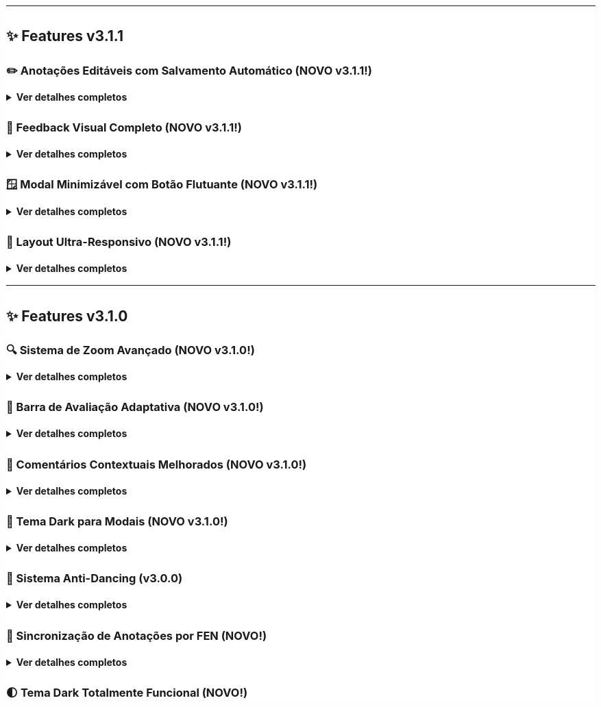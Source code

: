 ```bash
```

---

## ✨ Features v3.1.1

### ✏️ Anotações Editáveis com Salvamento Automático (NOVO v3.1.1!)

<details><summary><strong>Ver detalhes completos</strong></summary></details>

### 🎯 Feedback Visual Completo (NOVO v3.1.1!)

<details><summary><strong>Ver detalhes completos</strong></summary></details>

### 🪟 Modal Minimizável com Botão Flutuante (NOVO v3.1.1!)

<details><summary><strong>Ver detalhes completos</strong></summary></details>

### 📱 Layout Ultra-Responsivo (NOVO v3.1.1!)

<details><summary><strong>Ver detalhes completos</strong></summary></details>

---

## ✨ Features v3.1.0

### 🔍 Sistema de Zoom Avançado (NOVO v3.1.0!)

<details><summary><strong>Ver detalhes completos</strong></summary></details>

### 📱 Barra de Avaliação Adaptativa (NOVO v3.1.0!)

<details><summary><strong>Ver detalhes completos</strong></summary></details>

### 💬 Comentários Contextuais Melhorados (NOVO v3.1.0!)

<details><summary><strong>Ver detalhes completos</strong></summary></details>

### 🌙 Tema Dark para Modais (NOVO v3.1.0!)

<details><summary><strong>Ver detalhes completos</strong></summary></details>

### 🚫 Sistema Anti-Dancing (v3.0.0)

<details><summary><strong>Ver detalhes completos</strong></summary></details>

### 🔄 Sincronização de Anotações por FEN (NOVO!)

<details><summary><strong>Ver detalhes completos</strong></summary></details>

### 🌓 Tema Dark Totalmente Funcional (NOVO!)
